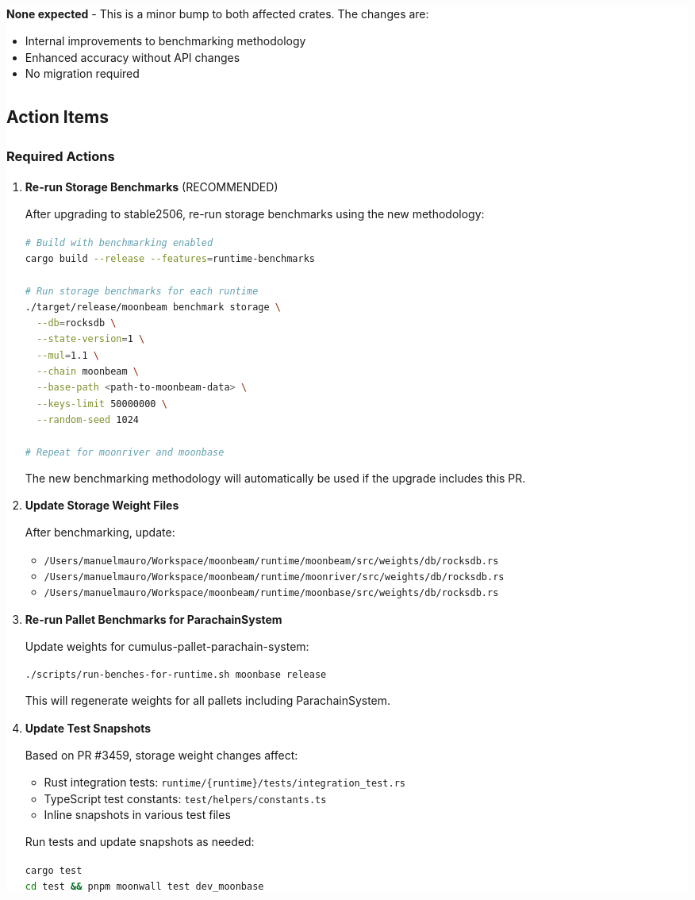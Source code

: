 **None expected** - This is a minor bump to both affected crates. The changes are:
- Internal improvements to benchmarking methodology
- Enhanced accuracy without API changes
- No migration required

## Action Items

### Required Actions

1. **Re-run Storage Benchmarks** (RECOMMENDED)

   After upgrading to stable2506, re-run storage benchmarks using the new methodology:

   ```bash
   # Build with benchmarking enabled
   cargo build --release --features=runtime-benchmarks

   # Run storage benchmarks for each runtime
   ./target/release/moonbeam benchmark storage \
     --db=rocksdb \
     --state-version=1 \
     --mul=1.1 \
     --chain moonbeam \
     --base-path <path-to-moonbeam-data> \
     --keys-limit 50000000 \
     --random-seed 1024

   # Repeat for moonriver and moonbase
   ```

   The new benchmarking methodology will automatically be used if the upgrade includes this PR.

2. **Update Storage Weight Files**

   After benchmarking, update:
   - `/Users/manuelmauro/Workspace/moonbeam/runtime/moonbeam/src/weights/db/rocksdb.rs`
   - `/Users/manuelmauro/Workspace/moonbeam/runtime/moonriver/src/weights/db/rocksdb.rs`
   - `/Users/manuelmauro/Workspace/moonbeam/runtime/moonbase/src/weights/db/rocksdb.rs`

3. **Re-run Pallet Benchmarks for ParachainSystem**

   Update weights for cumulus-pallet-parachain-system:

   ```bash
   ./scripts/run-benches-for-runtime.sh moonbase release
   ```

   This will regenerate weights for all pallets including ParachainSystem.

4. **Update Test Snapshots**

   Based on PR #3459, storage weight changes affect:
   - Rust integration tests: `runtime/{runtime}/tests/integration_test.rs`
   - TypeScript test constants: `test/helpers/constants.ts`
   - Inline snapshots in various test files

   Run tests and update snapshots as needed:
   ```bash
   cargo test
   cd test && pnpm moonwall test dev_moonbase
   ```
